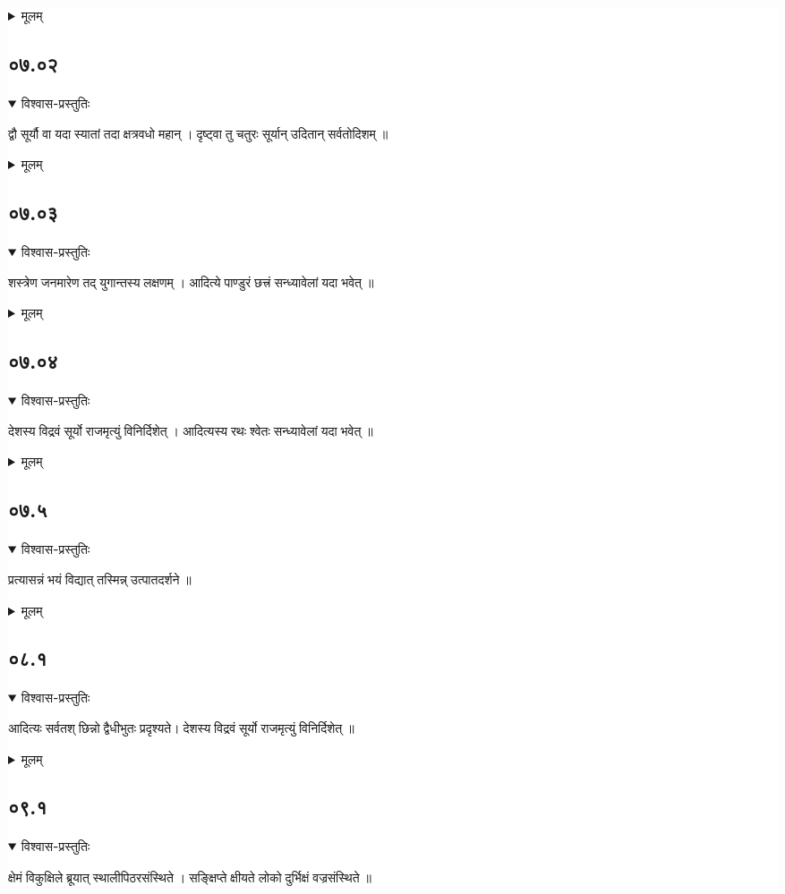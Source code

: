 <details><summary>मूलम्</summary></details>


## ०७.०२

<details open><summary>विश्वास-प्रस्तुतिः</summary>

द्वौ सूर्यौ वा यदा स्यातां तदा क्षत्रवधो महान् । दृष्ट्वा तु चतुरः सूर्यान् उदितान् सर्वतोदिशम् ॥  
</details>

<details><summary>मूलम्</summary></details>


## ०७.०३

<details open><summary>विश्वास-प्रस्तुतिः</summary>

शस्त्रेण जनमारेण तद् युगान्तस्य लक्षणम् । आदित्ये पाण्डुरं छत्त्रं सन्ध्यावेलां यदा भवेत् ॥  
</details>

<details><summary>मूलम्</summary></details>


## ०७.०४

<details open><summary>विश्वास-प्रस्तुतिः</summary>

देशस्य विद्रवं सूर्यो राजमृत्युं विनिर्दिशेत् । आदित्यस्य रथः श्वेतः सन्ध्यावेलां यदा भवेत् ॥  
</details>

<details><summary>मूलम्</summary></details>


## ०७.५

<details open><summary>विश्वास-प्रस्तुतिः</summary>

प्रत्यासन्नं भयं विद्यात् तस्मिन्न् उत्पातदर्शने ॥  
</details>

<details><summary>मूलम्</summary></details>


## ०८.१

<details open><summary>विश्वास-प्रस्तुतिः</summary>

आदित्यः सर्वतश् छिन्नो द्वैधीभुतः प्रदृश्यते। देशस्य विद्रवं सूर्यो राजमृत्युं विनिर्दिशेत् ॥  
</details>

<details><summary>मूलम्</summary></details>


## ०९.१

<details open><summary>विश्वास-प्रस्तुतिः</summary>

क्षेमं विकुक्षिले ब्रूयात् स्थालीपिठरसंस्थिते । सङ्क्षिप्ते क्षीयते लोको दुर्भिक्षं वज्रसंस्थिते ॥  
</details>
